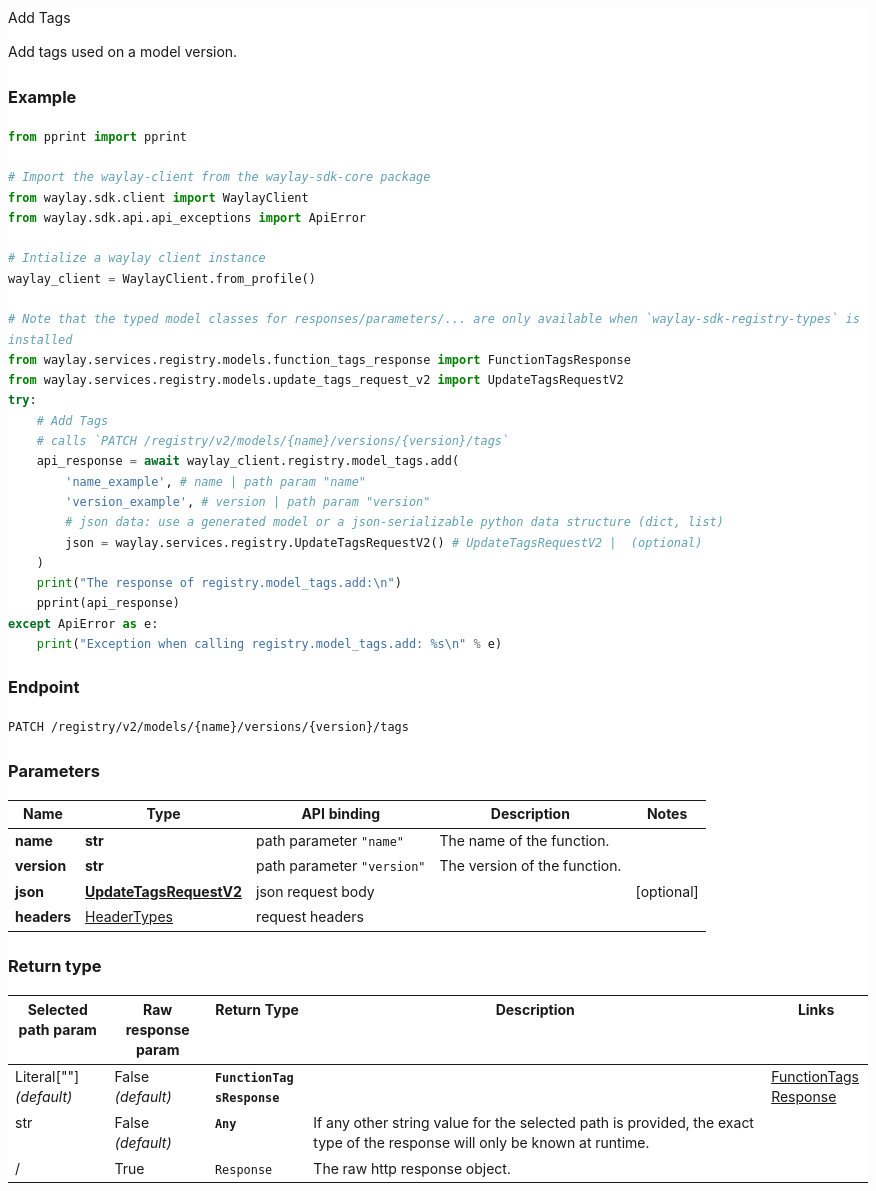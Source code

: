 Add Tags

Add tags used on a model version.

### Example

```python
from pprint import pprint

# Import the waylay-client from the waylay-sdk-core package
from waylay.sdk.client import WaylayClient
from waylay.sdk.api.api_exceptions import ApiError

# Intialize a waylay client instance
waylay_client = WaylayClient.from_profile()

# Note that the typed model classes for responses/parameters/... are only available when `waylay-sdk-registry-types` is installed
from waylay.services.registry.models.function_tags_response import FunctionTagsResponse
from waylay.services.registry.models.update_tags_request_v2 import UpdateTagsRequestV2
try:
    # Add Tags
    # calls `PATCH /registry/v2/models/{name}/versions/{version}/tags`
    api_response = await waylay_client.registry.model_tags.add(
        'name_example', # name | path param "name"
        'version_example', # version | path param "version"
        # json data: use a generated model or a json-serializable python data structure (dict, list)
        json = waylay.services.registry.UpdateTagsRequestV2() # UpdateTagsRequestV2 |  (optional)
    )
    print("The response of registry.model_tags.add:\n")
    pprint(api_response)
except ApiError as e:
    print("Exception when calling registry.model_tags.add: %s\n" % e)
```

### Endpoint
```
PATCH /registry/v2/models/{name}/versions/{version}/tags
```
### Parameters

Name     | Type  | API binding   | Description   | Notes
-------- | ----- | ------------- | ------------- | -------------
**name** | **str** | path parameter `"name"` | The name of the function. | 
**version** | **str** | path parameter `"version"` | The version of the function. | 
**json** | [**UpdateTagsRequestV2**](UpdateTagsRequestV2.md) | json request body |  | [optional] 
**headers** | [HeaderTypes](Operation.md#req_headers) | request headers |  | 

### Return type

Selected path param | Raw response param | Return Type  | Description | Links
------------------- | ------------------ | ------------ | ----------- | -----
Literal[""] _(default)_  | False _(default)_ | **`FunctionTagsResponse`** |  | [FunctionTagsResponse](FunctionTagsResponse.md)
str | False _(default)_ | **`Any`** | If any other string value for the selected path is provided, the exact type of the response will only be known at runtime. | 
/ | True | `Response` | The raw http response object.

